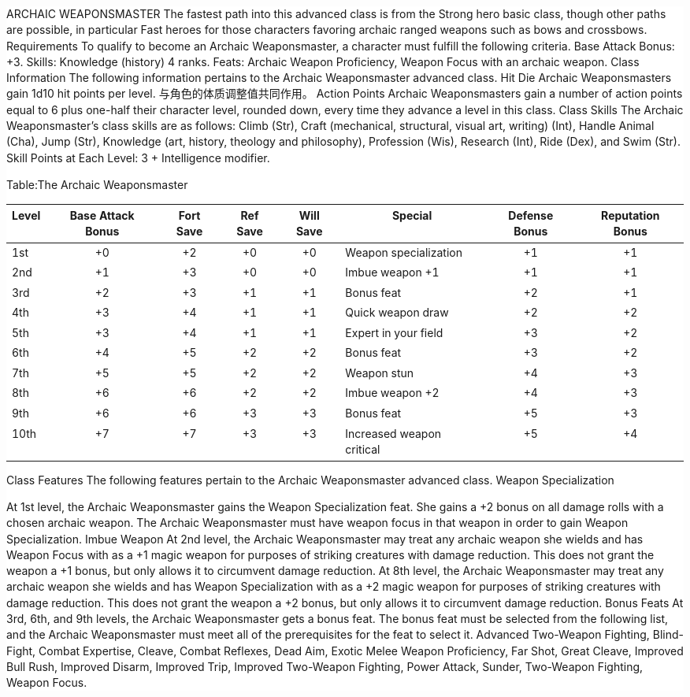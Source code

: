 ARCHAIC WEAPONSMASTER
The fastest path into this advanced class is from the Strong hero basic class, though other paths are possible, in particular Fast heroes for those characters favoring archaic ranged weapons such as bows and crossbows.
Requirements
To qualify to become an Archaic Weaponsmaster, a character must fulfill the following criteria.
Base Attack Bonus: +3.
Skills: Knowledge (history) 4 ranks.
Feats: Archaic Weapon Proficiency, Weapon Focus with an archaic weapon.
Class Information
The following information pertains to the Archaic Weaponsmaster advanced class.
Hit Die
Archaic Weaponsmasters gain 1d10 hit points per level. 与角色的体质调整值共同作用。
Action Points
Archaic Weaponsmasters gain a number of action points equal to 6 plus one-half their character level, rounded down, every time they advance a level in this class.
Class Skills
The Archaic Weaponsmaster’s class skills are as follows: Climb (Str), Craft (mechanical, structural, visual art, writing) (Int), Handle Animal (Cha), Jump (Str), Knowledge (art, history, theology and philosophy), Profession (Wis), Research (Int), Ride (Dex), and Swim (Str).
Skill Points at Each Level: 3 + Intelligence modifier.

Table:The Archaic Weaponsmaster

|Level|Base Attack Bonus|Fort Save|Ref Save|Will Save|Special|Defense Bonus|Reputation Bonus|
|-----|:---------------:|:-------:|:------:|:-------:|-------|:-----------:|:--------------:|
|1st|+0|+2|+0|+0|Weapon specialization|+1|+1|
|2nd|+1|+3|+0|+0|Imbue weapon +1|+1|+1|
|3rd|+2|+3|+1|+1|Bonus feat|+2|+1|
|4th|+3|+4|+1|+1|Quick weapon draw|+2|+2|
|5th|+3|+4|+1|+1|Expert in your field|+3|+2|
|6th|+4|+5|+2|+2|Bonus feat|+3|+2|
|7th|+5|+5|+2|+2|Weapon stun|+4|+3|
|8th|+6|+6|+2|+2|Imbue weapon +2|+4|+3|
|9th|+6|+6|+3|+3|Bonus feat|+5|+3|
|10th|+7|+7|+3|+3|Increased weapon critical|+5|+4|

Class Features
The following features pertain to the Archaic Weaponsmaster advanced class.
Weapon Specialization


At 1st level, the Archaic Weaponsmaster gains the Weapon Specialization feat. She gains a +2 bonus on all damage rolls with a chosen archaic weapon. The Archaic Weaponsmaster must have weapon focus in that weapon in order to gain Weapon Specialization.
Imbue Weapon
At 2nd level, the Archaic Weaponsmaster may treat any archaic weapon she wields and has Weapon Focus with as a +1 magic weapon for purposes of striking creatures with damage reduction. This does not grant the weapon a +1 bonus, but only allows it to circumvent damage reduction.
At 8th level, the Archaic Weaponsmaster may treat any archaic weapon she wields and has Weapon Specialization with as a +2 magic weapon for purposes of striking creatures with damage reduction. This does not grant the weapon a +2 bonus, but only allows it to circumvent damage reduction.
Bonus Feats
At 3rd, 6th, and 9th levels, the Archaic Weaponsmaster gets a bonus feat. The bonus feat must be selected from the following list, and the Archaic Weaponsmaster must meet all of the prerequisites for the feat to select it.
Advanced Two-Weapon Fighting, Blind-Fight, Combat Expertise, Cleave, Combat Reflexes, Dead Aim, Exotic Melee Weapon Proficiency, Far Shot, Great Cleave, Improved Bull Rush, Improved Disarm, Improved Trip, Improved Two-Weapon Fighting, Power Attack, Sunder, Two-Weapon Fighting, Weapon Focus.